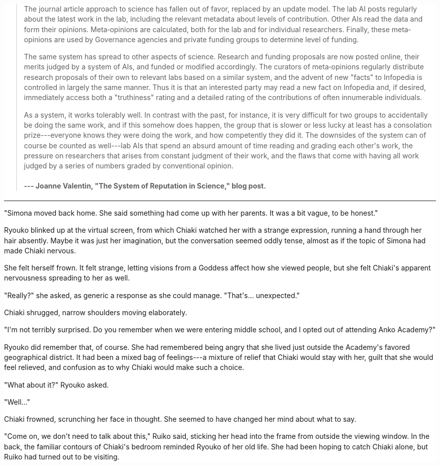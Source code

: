 > The journal article approach to science has fallen out of favor, replaced by an update model. The lab AI posts regularly about the latest work in the lab, including the relevant metadata about levels of contribution. Other AIs read the data and form their opinions. Meta‐opinions are calculated, both for the lab and for individual researchers. Finally, these meta‐opinions are used by Governance agencies and private funding groups to determine level of funding.
>
> The same system has spread to other aspects of science. Research and funding proposals are now posted online, their merits judged by a system of AIs, and funded or modified accordingly. The curators of meta‐opinions regularly distribute research proposals of their own to relevant labs based on a similar system, and the advent of new "facts\" to Infopedia is controlled in largely the same manner. Thus it is that an interested party may read a new fact on Infopedia and, if desired, immediately access both a \"truthiness\" rating and a detailed rating of the contributions of often innumerable individuals.
>
> As a system, it works tolerably well. In contrast with the past, for instance, it is very difficult for two groups to accidentally be doing the same work, and if this somehow does happen, the group that is slower or less lucky at least has a consolation prize---everyone knows they were doing the work, and how competently they did it. The downsides of the system can of course be counted as well---lab AIs that spend an absurd amount of time reading and grading each other\'s work, the pressure on researchers that arises from constant judgment of their work, and the flaws that come with having all work judged by a series of numbers graded by conventional opinion.
>
> #### --- Joanne Valentin, \"The System of Reputation in Science,\" blog post. 

------------------------------------------------------------------------

\"Simona moved back home. She said something had come up with her parents. It was a bit vague, to be honest.\"

Ryouko blinked up at the virtual screen, from which Chiaki watched her with a strange expression, running a hand through her hair absently. Maybe it was just her imagination, but the conversation seemed oddly tense, almost as if the topic of Simona had made Chiaki nervous.

She felt herself frown. It felt strange, letting visions from a Goddess affect how she viewed people, but she felt Chiaki\'s apparent nervousness spreading to her as well.

\"Really?\" she asked, as generic a response as she could manage. "That\'s... unexpected.\"

Chiaki shrugged, narrow shoulders moving elaborately.

\"I\'m not terribly surprised. Do you remember when we were entering middle school, and I opted out of attending Anko Academy?\"

Ryouko did remember that, of course. She had remembered being angry that she lived just outside the Academy\'s favored geographical district. It had been a mixed bag of feelings---a mixture of relief that Chiaki would stay with her, guilt that she would feel relieved, and confusion as to why Chiaki would make such a choice.

\"What about it?\" Ryouko asked.

\"Well...\"

Chiaki frowned, scrunching her face in thought. She seemed to have changed her mind about what to say.

\"Come on, we don\'t need to talk about this,\" Ruiko said, sticking her head into the frame from outside the viewing window. In the back, the familiar contours of Chiaki\'s bedroom reminded Ryouko of her old life. She had been hoping to catch Chiaki alone, but Ruiko had turned out to be visiting.
